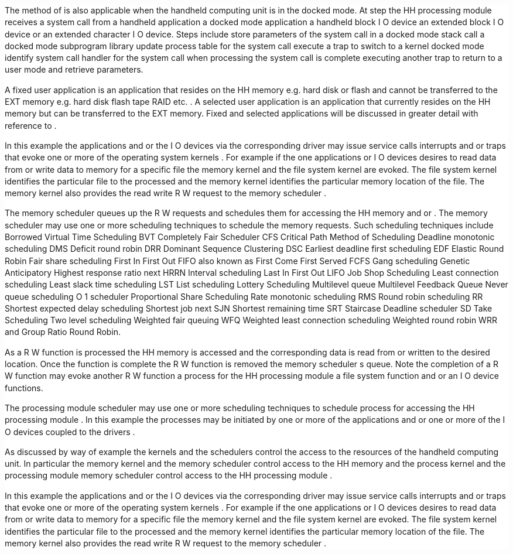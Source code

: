 The method of is also applicable when the handheld computing unit is in the docked mode. At step the HH processing module receives a system call from a handheld application a docked mode application a handheld block I O device an extended block I O device or an extended character I O device. Steps include store parameters of the system call in a docked mode stack call a docked mode subprogram library update process table for the system call execute a trap to switch to a kernel docked mode identify system call handler for the system call when processing the system call is complete executing another trap to return to a user mode and retrieve parameters.

A fixed user application is an application that resides on the HH memory e.g. hard disk or flash and cannot be transferred to the EXT memory e.g. hard disk flash tape RAID etc. . A selected user application is an application that currently resides on the HH memory but can be transferred to the EXT memory. Fixed and selected applications will be discussed in greater detail with reference to .

In this example the applications and or the I O devices via the corresponding driver may issue service calls interrupts and or traps that evoke one or more of the operating system kernels . For example if the one applications or I O devices desires to read data from or write data to memory for a specific file the memory kernel and the file system kernel are evoked. The file system kernel identifies the particular file to the processed and the memory kernel identifies the particular memory location of the file. The memory kernel also provides the read write R W request to the memory scheduler .

The memory scheduler queues up the R W requests and schedules them for accessing the HH memory and or . The memory scheduler may use one or more scheduling techniques to schedule the memory requests. Such scheduling techniques include Borrowed Virtual Time Scheduling BVT Completely Fair Scheduler CFS Critical Path Method of Scheduling Deadline monotonic scheduling DMS Deficit round robin DRR Dominant Sequence Clustering DSC Earliest deadline first scheduling EDF Elastic Round Robin Fair share scheduling First In First Out FIFO also known as First Come First Served FCFS Gang scheduling Genetic Anticipatory Highest response ratio next HRRN Interval scheduling Last In First Out LIFO Job Shop Scheduling Least connection scheduling Least slack time scheduling LST List scheduling Lottery Scheduling Multilevel queue Multilevel Feedback Queue Never queue scheduling O 1 scheduler Proportional Share Scheduling Rate monotonic scheduling RMS Round robin scheduling RR Shortest expected delay scheduling Shortest job next SJN Shortest remaining time SRT Staircase Deadline scheduler SD Take Scheduling Two level scheduling Weighted fair queuing WFQ Weighted least connection scheduling Weighted round robin WRR and Group Ratio Round Robin.

As a R W function is processed the HH memory is accessed and the corresponding data is read from or written to the desired location. Once the function is complete the R W function is removed the memory scheduler s queue. Note the completion of a R W function may evoke another R W function a process for the HH processing module a file system function and or an I O device functions.

The processing module scheduler may use one or more scheduling techniques to schedule process for accessing the HH processing module . In this example the processes may be initiated by one or more of the applications and or one or more of the I O devices coupled to the drivers .

As discussed by way of example the kernels and the schedulers control the access to the resources of the handheld computing unit. In particular the memory kernel and the memory scheduler control access to the HH memory and the process kernel and the processing module memory scheduler control access to the HH processing module .

In this example the applications and or the I O devices via the corresponding driver may issue service calls interrupts and or traps that evoke one or more of the operating system kernels . For example if the one applications or I O devices desires to read data from or write data to memory for a specific file the memory kernel and the file system kernel are evoked. The file system kernel identifies the particular file to the processed and the memory kernel identifies the particular memory location of the file. The memory kernel also provides the read write R W request to the memory scheduler .
